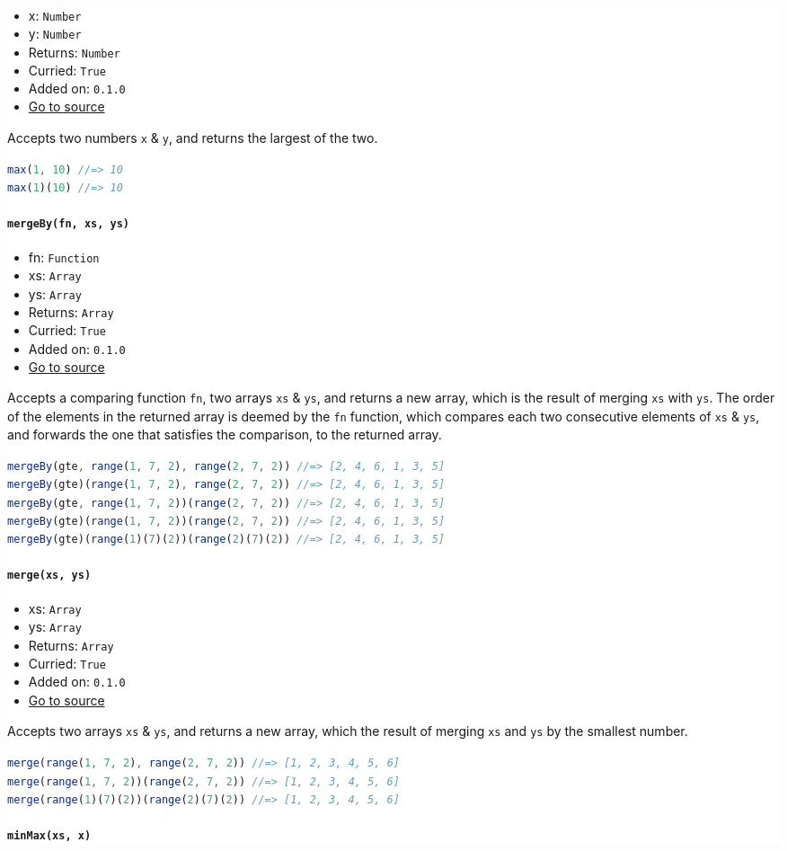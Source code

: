 - x: `Number`
- y: `Number`
- Returns: `Number`
- Curried: `True`
- Added on: `0.1.0`
- [Go to source](https://github.com/klauscfhq/arare/tree/master/src/max.js)

Accepts two numbers `x` & `y`, and returns the largest of the two.

```js
max(1, 10) //=> 10
max(1)(10) //=> 10
```

#### `mergeBy(fn, xs, ys)`

- fn: `Function`
- xs: `Array`
- ys: `Array`
- Returns: `Array`
- Curried: `True`
- Added on: `0.1.0`
- [Go to source](https://github.com/klauscfhq/arare/tree/master/src/merge-by.js)

Accepts a comparing function `fn`, two arrays `xs` & `ys`, and returns a new array, which is the result of merging `xs` with `ys`. The order of the elements in the returned array is deemed by the `fn` function, which compares each two consecutive elements of `xs` & `ys`, and forwards the one that satisfies the comparison, to the returned array.

```js
mergeBy(gte, range(1, 7, 2), range(2, 7, 2)) //=> [2, 4, 6, 1, 3, 5]
mergeBy(gte)(range(1, 7, 2), range(2, 7, 2)) //=> [2, 4, 6, 1, 3, 5]
mergeBy(gte, range(1, 7, 2))(range(2, 7, 2)) //=> [2, 4, 6, 1, 3, 5]
mergeBy(gte)(range(1, 7, 2))(range(2, 7, 2)) //=> [2, 4, 6, 1, 3, 5]
mergeBy(gte)(range(1)(7)(2))(range(2)(7)(2)) //=> [2, 4, 6, 1, 3, 5]
```

#### `merge(xs, ys)`

- xs: `Array`
- ys: `Array`
- Returns: `Array`
- Curried: `True`
- Added on: `0.1.0`
- [Go to source](https://github.com/klauscfhq/arare/tree/master/src/merge.js)

Accepts two arrays `xs` & `ys`, and returns a new array, which the result of merging `xs` and `ys` by the smallest number.

```js
merge(range(1, 7, 2), range(2, 7, 2)) //=> [1, 2, 3, 4, 5, 6]
merge(range(1, 7, 2))(range(2, 7, 2)) //=> [1, 2, 3, 4, 5, 6]
merge(range(1)(7)(2))(range(2)(7)(2)) //=> [1, 2, 3, 4, 5, 6]
```

#### `minMax(xs, x)`
